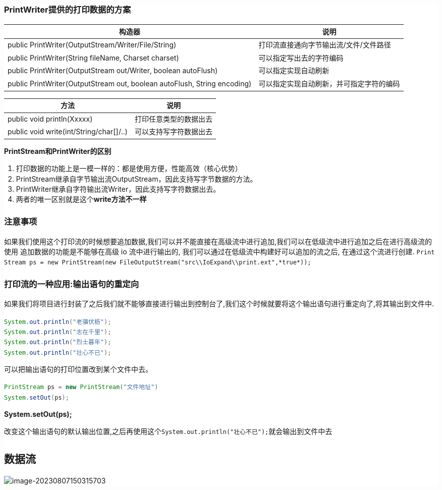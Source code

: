 ### PrintWriter提供的打印数据的方案

| **构造器**                                                   | **说明**                                 |
| ------------------------------------------------------------ | ---------------------------------------- |
| public PrintWriter(OutputStream/Writer/File/String)          | 打印流直接通向字节输出流/文件/文件路径   |
| public PrintWriter(String fileName, Charset charset)         | 可以指定写出去的字符编码                 |
| public PrintWriter(OutputStream out/Writer, boolean autoFlush) | 可以指定实现自动刷新                     |
| public PrintWriter(OutputStream out, boolean autoFlush, String encoding) | 可以指定实现自动刷新，并可指定字符的编码 |

| **方法**                                | **说明**               |
| --------------------------------------- | ---------------------- |
| public void println(Xxxxx)              | 打印任意类型的数据出去 |
| public void write(int/String/char[]/..) | 可以支持写字符数据出去 |

**PrintStream和PrintWriter的区别**
1. 打印数据的功能上是一模一样的：都是使用方便，性能高效（核心优势）
2. PrintStream继承自字节输出流OutputStream，因此支持写字节数据的方法。
3. PrintWriter继承自字符输出流Writer，因此支持写字符数据出去。
4. 两者的唯一区别就是这个**write方法不一样**

### 注意事项

如果我们使用这个打印流的时候想要追加数据,我们可以并不能直接在高级流中进行追加,我们可以在低级流中进行追加之后在进行高级流的使用
追加数据的功能是不能够在高级 io 流中进行输出的, 我们可以通过在低级流中构建好可以追加的流之后, 在通过这个流进行创建.
`PrintStream ps = new PrintStream(new FileOutputStream("src\\IoExpand\\print.ext",*true*));`
### 打印流的一种应用:输出语句的重定向
如果我们将项目进行封装了之后我们就不能够直接进行输出到控制台了,我们这个时候就要将这个输出语句进行重定向了,将其输出到文件中.

```java
System.out.println("老骥伏枥");
System.out.println("志在千里");
System.out.println("烈士暮年");
System.out.println("壮心不已");
```

可以把输出语句的打印位置改到某个文件中去。

```java
PrintStream ps = new PrintStream("文件地址")
System.setOut(ps);
```

**System.setOut(ps);**

改变这个输出语句的默认输出位置,之后再使用这个`System.out.println("壮心不已");`就会输出到文件中去

## 数据流

![image-20230807150315703](https://qkh-markdown-1316031240.cos.ap-nanjing.myqcloud.com/obsidian/202308071503748.png)
